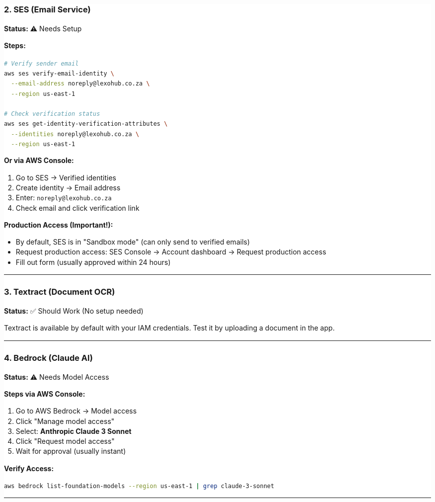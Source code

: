 
### 2. SES (Email Service)
**Status:** ⚠️ Needs Setup

**Steps:**
```bash
# Verify sender email
aws ses verify-email-identity \
  --email-address noreply@lexohub.co.za \
  --region us-east-1

# Check verification status
aws ses get-identity-verification-attributes \
  --identities noreply@lexohub.co.za \
  --region us-east-1
```

**Or via AWS Console:**
1. Go to SES → Verified identities
2. Create identity → Email address
3. Enter: `noreply@lexohub.co.za`
4. Check email and click verification link

**Production Access (Important!):**
- By default, SES is in "Sandbox mode" (can only send to verified emails)
- Request production access: SES Console → Account dashboard → Request production access
- Fill out form (usually approved within 24 hours)

---

### 3. Textract (Document OCR)
**Status:** ✅ Should Work (No setup needed)

Textract is available by default with your IAM credentials. Test it by uploading a document in the app.

---

### 4. Bedrock (Claude AI)
**Status:** ⚠️ Needs Model Access

**Steps via AWS Console:**
1. Go to AWS Bedrock → Model access
2. Click "Manage model access"
3. Select: **Anthropic Claude 3 Sonnet**
4. Click "Request model access"
5. Wait for approval (usually instant)

**Verify Access:**
```bash
aws bedrock list-foundation-models --region us-east-1 | grep claude-3-sonnet
```

---
